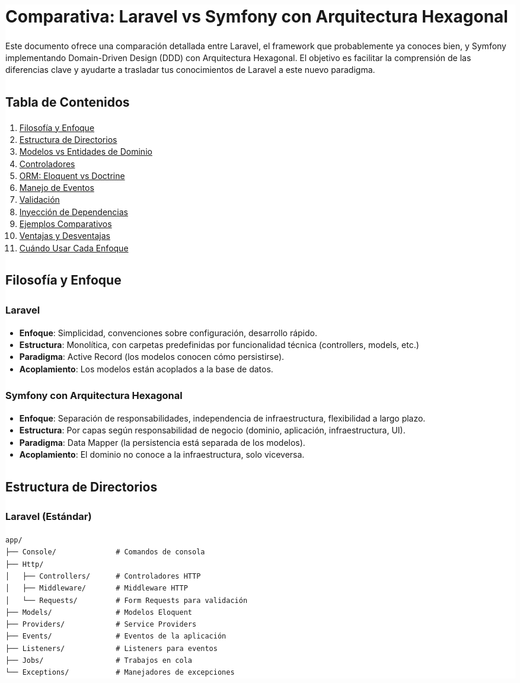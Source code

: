 # Comparativa: Laravel vs Symfony con Arquitectura Hexagonal

Este documento ofrece una comparación detallada entre Laravel, el framework que probablemente ya conoces bien, y Symfony implementando Domain-Driven Design (DDD) con Arquitectura Hexagonal. El objetivo es facilitar la comprensión de las diferencias clave y ayudarte a trasladar tus conocimientos de Laravel a este nuevo paradigma.

## Tabla de Contenidos

1. [Filosofía y Enfoque](#filosofía-y-enfoque)
2. [Estructura de Directorios](#estructura-de-directorios)
3. [Modelos vs Entidades de Dominio](#modelos-vs-entidades-de-dominio)
4. [Controladores](#controladores)
5. [ORM: Eloquent vs Doctrine](#orm-eloquent-vs-doctrine)
6. [Manejo de Eventos](#manejo-de-eventos)
7. [Validación](#validación)
8. [Inyección de Dependencias](#inyección-de-dependencias)
9. [Ejemplos Comparativos](#ejemplos-comparativos)
10. [Ventajas y Desventajas](#ventajas-y-desventajas)
11. [Cuándo Usar Cada Enfoque](#cuándo-usar-cada-enfoque)

## Filosofía y Enfoque

### Laravel

- **Enfoque**: Simplicidad, convenciones sobre configuración, desarrollo rápido.
- **Estructura**: Monolítica, con carpetas predefinidas por funcionalidad técnica (controllers, models, etc.)
- **Paradigma**: Active Record (los modelos conocen cómo persistirse).
- **Acoplamiento**: Los modelos están acoplados a la base de datos.

### Symfony con Arquitectura Hexagonal

- **Enfoque**: Separación de responsabilidades, independencia de infraestructura, flexibilidad a largo plazo.
- **Estructura**: Por capas según responsabilidad de negocio (dominio, aplicación, infraestructura, UI).
- **Paradigma**: Data Mapper (la persistencia está separada de los modelos).
- **Acoplamiento**: El dominio no conoce a la infraestructura, solo viceversa.

## Estructura de Directorios

### Laravel (Estándar)

```
app/
├── Console/              # Comandos de consola
├── Http/
│   ├── Controllers/      # Controladores HTTP
│   ├── Middleware/       # Middleware HTTP
│   └── Requests/         # Form Requests para validación
├── Models/               # Modelos Eloquent
├── Providers/            # Service Providers
├── Events/               # Eventos de la aplicación
├── Listeners/            # Listeners para eventos
├── Jobs/                 # Trabajos en cola
└── Exceptions/           # Manejadores de excepciones
```
